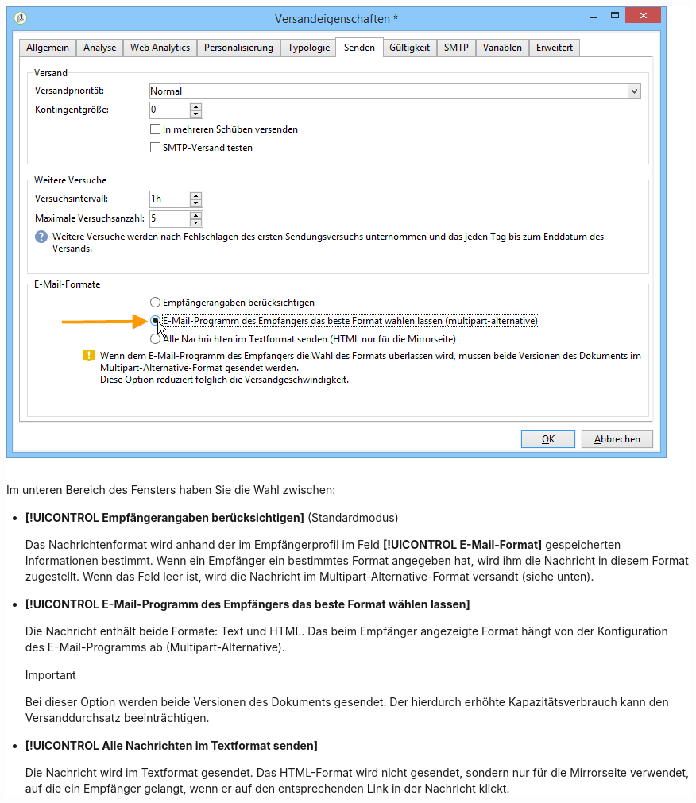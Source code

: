 ![](assets/s_ncs_user_wizard_email_param.png)

Im unteren Bereich des Fensters haben Sie die Wahl zwischen:

* **[!UICONTROL Empfängerangaben berücksichtigen]** (Standardmodus)

   Das Nachrichtenformat wird anhand der im Empfängerprofil im Feld **[!UICONTROL E-Mail-Format]** gespeicherten Informationen bestimmt. Wenn ein Empfänger ein bestimmtes Format angegeben hat, wird ihm die Nachricht in diesem Format zugestellt. Wenn das Feld leer ist, wird die Nachricht im Multipart-Alternative-Format versandt (siehe unten).

* **[!UICONTROL E-Mail-Programm des Empfängers das beste Format wählen lassen]**

   Die Nachricht enthält beide Formate: Text und HTML. Das beim Empfänger angezeigte Format hängt von der Konfiguration des E-Mail-Programms ab (Multipart-Alternative).

   >[!IMPORTANT]
   >
   >Bei dieser Option werden beide Versionen des Dokuments gesendet. Der hierdurch erhöhte Kapazitätsverbrauch kann den Versanddurchsatz beeinträchtigen.

* **[!UICONTROL Alle Nachrichten im Textformat senden]**

   Die Nachricht wird im Textformat gesendet. Das HTML-Format wird nicht gesendet, sondern nur für die Mirrorseite verwendet, auf die ein Empfänger gelangt, wenn er auf den entsprechenden Link in der Nachricht klickt.
